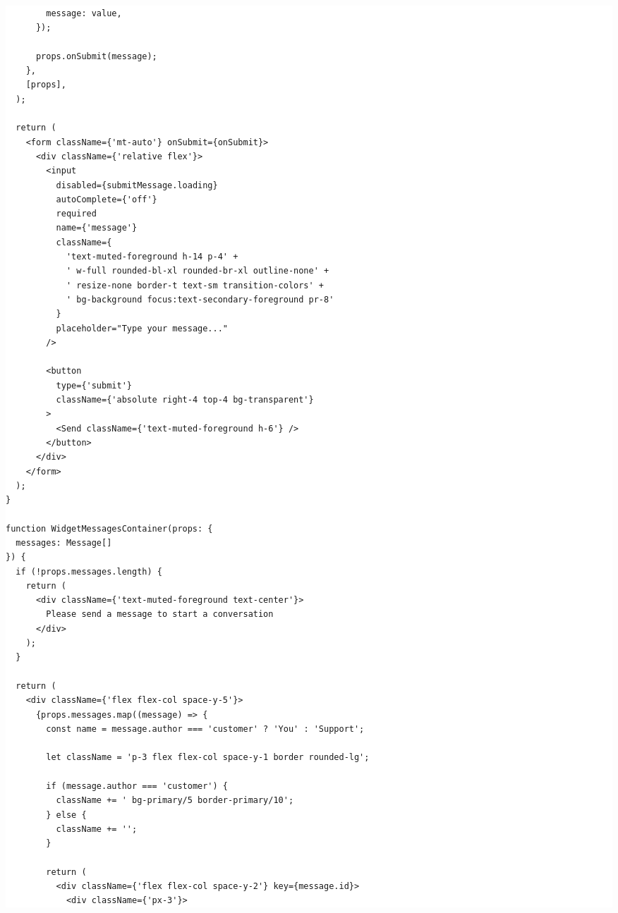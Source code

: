 ```tsx {% title="packages/ticket-widget/src/components/support-ticket-widget-container.tsx" %}
        message: value,
      });

      props.onSubmit(message);
    },
    [props],
  );

  return (
    <form className={'mt-auto'} onSubmit={onSubmit}>
      <div className={'relative flex'}>
        <input
          disabled={submitMessage.loading}
          autoComplete={'off'}
          required
          name={'message'}
          className={
            'text-muted-foreground h-14 p-4' +
            ' w-full rounded-bl-xl rounded-br-xl outline-none' +
            ' resize-none border-t text-sm transition-colors' +
            ' bg-background focus:text-secondary-foreground pr-8'
          }
          placeholder="Type your message..."
        />

        <button
          type={'submit'}
          className={'absolute right-4 top-4 bg-transparent'}
        >
          <Send className={'text-muted-foreground h-6'} />
        </button>
      </div>
    </form>
  );
}

function WidgetMessagesContainer(props: {
  messages: Message[]
}) {
  if (!props.messages.length) {
    return (
      <div className={'text-muted-foreground text-center'}>
        Please send a message to start a conversation
      </div>
    );
  }

  return (
    <div className={'flex flex-col space-y-5'}>
      {props.messages.map((message) => {
        const name = message.author === 'customer' ? 'You' : 'Support';

        let className = 'p-3 flex flex-col space-y-1 border rounded-lg';

        if (message.author === 'customer') {
          className += ' bg-primary/5 border-primary/10';
        } else {
          className += '';
        }

        return (
          <div className={'flex flex-col space-y-2'} key={message.id}>
            <div className={'px-3'}>
```